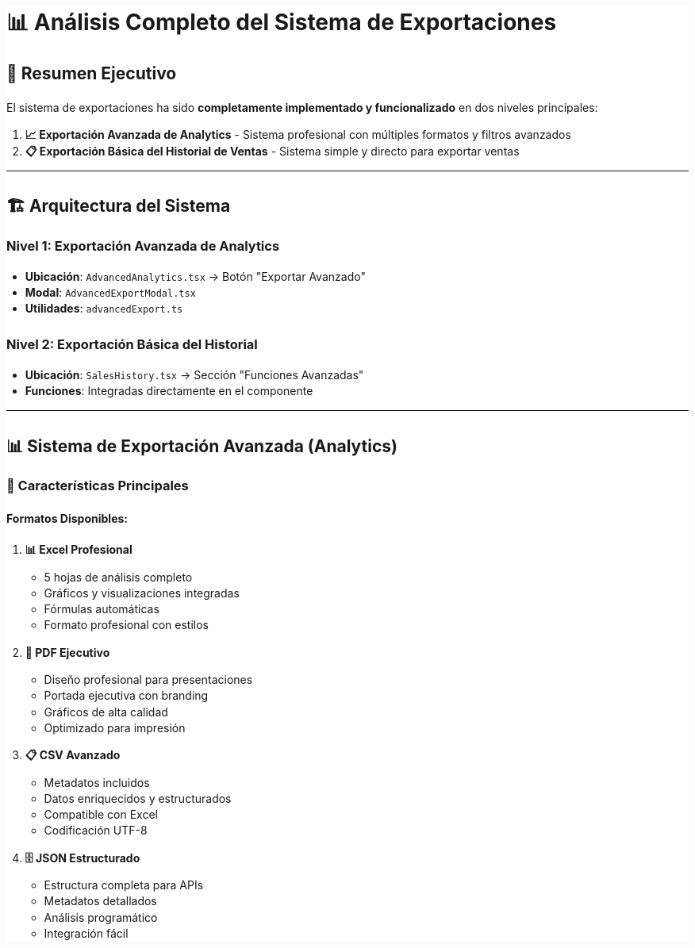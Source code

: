 # 📊 Análisis Completo del Sistema de Exportaciones

## 🎯 **Resumen Ejecutivo**

El sistema de exportaciones ha sido **completamente implementado y funcionalizado** en dos niveles principales:

1. **📈 Exportación Avanzada de Analytics** - Sistema profesional con múltiples formatos y filtros avanzados
2. **📋 Exportación Básica del Historial de Ventas** - Sistema simple y directo para exportar ventas

---

## 🏗️ **Arquitectura del Sistema**

### **Nivel 1: Exportación Avanzada de Analytics**
- **Ubicación**: `AdvancedAnalytics.tsx` → Botón "Exportar Avanzado"
- **Modal**: `AdvancedExportModal.tsx`
- **Utilidades**: `advancedExport.ts`

### **Nivel 2: Exportación Básica del Historial**
- **Ubicación**: `SalesHistory.tsx` → Sección "Funciones Avanzadas"
- **Funciones**: Integradas directamente en el componente

---

## 📊 **Sistema de Exportación Avanzada (Analytics)**

### **🎨 Características Principales**

#### **Formatos Disponibles:**
1. **📊 Excel Profesional**
   - 5 hojas de análisis completo
   - Gráficos y visualizaciones integradas
   - Fórmulas automáticas
   - Formato profesional con estilos

2. **📄 PDF Ejecutivo**
   - Diseño profesional para presentaciones
   - Portada ejecutiva con branding
   - Gráficos de alta calidad
   - Optimizado para impresión

3. **📋 CSV Avanzado**
   - Metadatos incluidos
   - Datos enriquecidos y estructurados
   - Compatible con Excel
   - Codificación UTF-8

4. **🗄️ JSON Estructurado**
   - Estructura completa para APIs
   - Metadatos detallados
   - Análisis programático
   - Integración fácil
